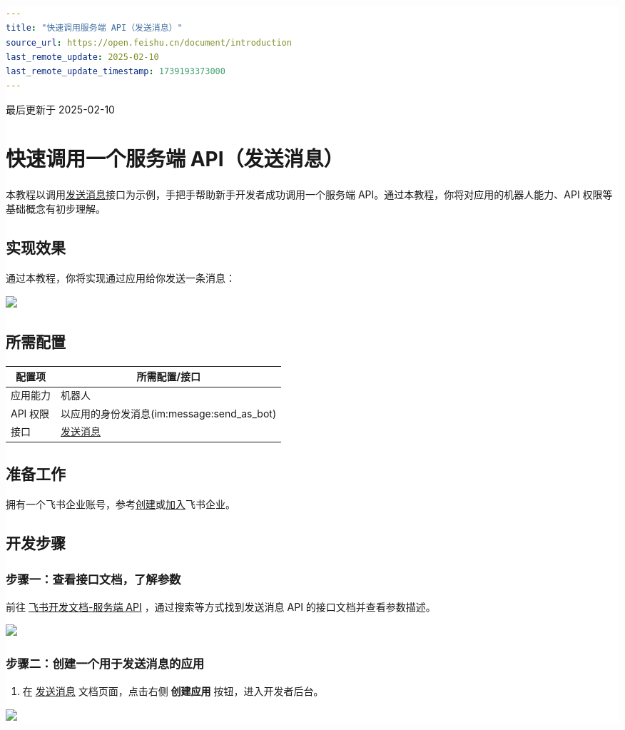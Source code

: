 ```yaml
---
title: "快速调用服务端 API（发送消息）"
source_url: https://open.feishu.cn/document/introduction
last_remote_update: 2025-02-10
last_remote_update_timestamp: 1739193373000
---
```

最后更新于 2025-02-10

# 快速调用一个服务端 API（发送消息）

本教程以调用[发送消息](https://open.feishu.cn/document/uAjLw4CM/ukTMukTMukTM/reference/im-v1/message/create)接口为示例，手把手帮助新手开发者成功调用一个服务端 API。通过本教程，你将对应用的机器人能力、API 权限等基础概念有初步理解。

## 实现效果

通过本教程，你将实现通过应用给你发送一条消息：

![](https://sf3-cn.feishucdn.com/obj/open-platform-opendoc/d38d7c053c52509f1702ab3d37ebee5e_AM73pTl8Ww.png?height=293&lazyload=true&maxWidth=500&width=598)

## 所需配置

配置项 | 所需配置/接口
--- | ---
应用能力 | 机器人
API 权限 | 以应用的身份发消息(im:message:send_as_bot)
接口 | [发送消息](https://open.feishu.cn/document/uAjLw4CM/ukTMukTMukTM/reference/im-v1/message/create)

##  准备工作

拥有一个飞书企业账号，参考[创建](https://www.feishu.cn/hc/zh-CN/articles/360043741453)或[加入](https://www.feishu.cn/hc/zh-CN/articles/360043496893)飞书企业。

## 开发步骤

### 步骤一：查看接口文档，了解参数

前往 [飞书开发文档-服务端 API](https://open.feishu.cn/document/ukTMukTMukTM/uITNz4iM1MjLyUzM) ，通过搜索等方式找到发送消息 API 的接口文档并查看参数描述。

![](https://sf3-cn.feishucdn.com/obj/open-platform-opendoc/0f7dd746f81da2ef99e143d29270ea13_lcclNDR1UH.png?height=787&lazyload=true&maxWidth=600&width=1920)

### 步骤二：创建一个用于发送消息的应用

1. 在 [发送消息](https://open.feishu.cn/document/uAjLw4CM/ukTMukTMukTM/reference/im-v1/message/create) 文档页面，点击右侧 **创建应用** 按钮，进入开发者后台。

![](https://sf3-cn.feishucdn.com/obj/open-platform-opendoc/197377ddac921c625a27bd56bdead7bc_elHZ2UwFRy.png?height=787&lazyload=true&maxWidth=600&width=1920)
